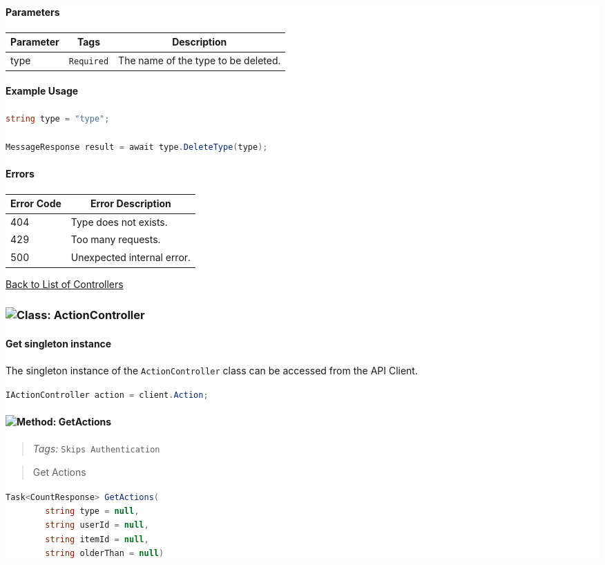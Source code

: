 #### Parameters

| Parameter | Tags | Description |
|-----------|------|-------------|
| type |  ``` Required ```  | The name of the type to be deleted. |


#### Example Usage

```csharp
string type = "type";

MessageResponse result = await type.DeleteType(type);

```

#### Errors

| Error Code | Error Description |
|------------|-------------------|
| 404 | Type does not exists. |
| 429 | Too many requests. |
| 500 | Unexpected internal error. |


[Back to List of Controllers](#list_of_controllers)

### <a name="action_controller"></a>![Class: ](http://apidocs.io/img/class.png "SuggestGrid.Controllers.ActionController") ActionController

#### Get singleton instance

The singleton instance of the ``` ActionController ``` class can be accessed from the API Client.

```csharp
IActionController action = client.Action;
```

#### <a name="get_actions"></a>![Method: ](http://apidocs.io/img/method.png "SuggestGrid.Controllers.ActionController.GetActions") GetActions

> *Tags:*  ``` Skips Authentication ``` 

> Get Actions


```csharp
Task<CountResponse> GetActions(
        string type = null,
        string userId = null,
        string itemId = null,
        string olderThan = null)
```
